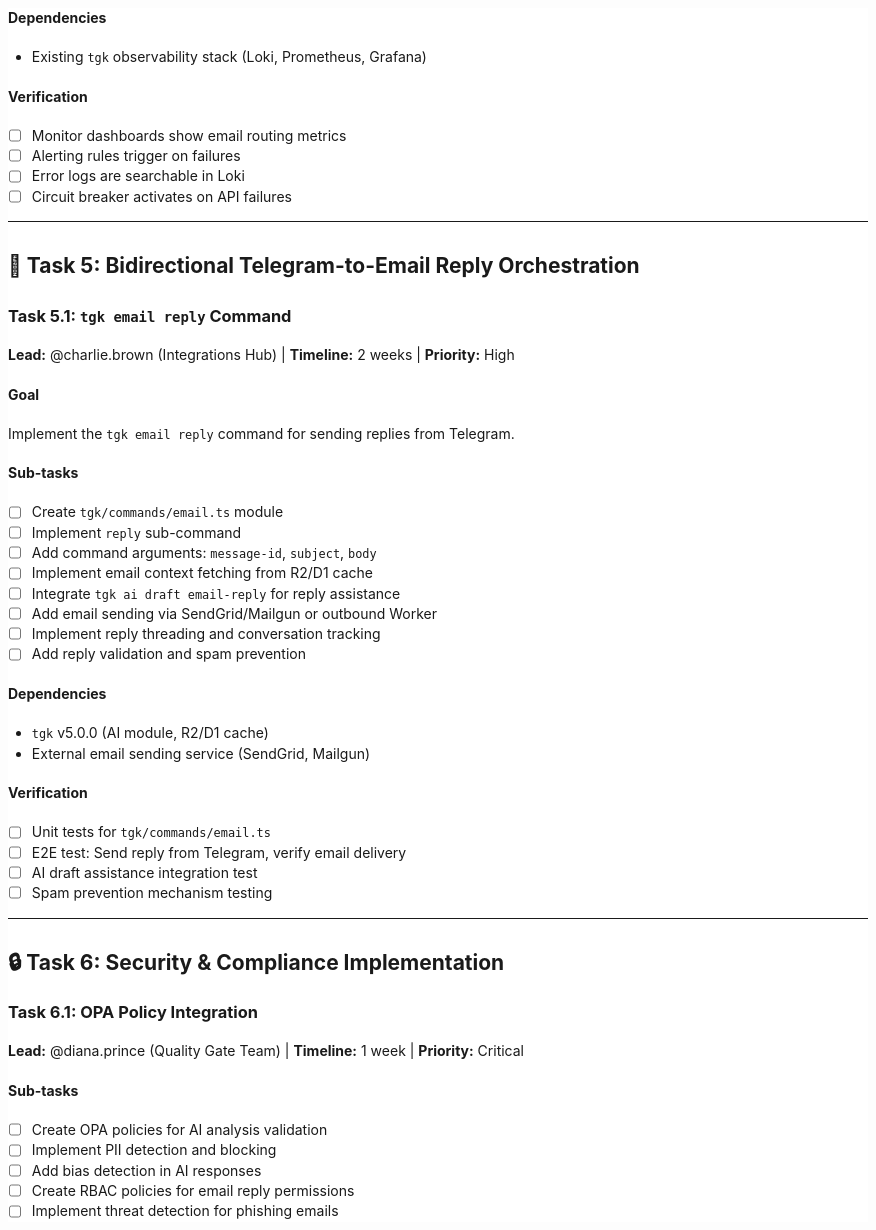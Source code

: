 #### **Dependencies**
- Existing `tgk` observability stack (Loki, Prometheus, Grafana)

#### **Verification**
- [ ] Monitor dashboards show email routing metrics
- [ ] Alerting rules trigger on failures
- [ ] Error logs are searchable in Loki
- [ ] Circuit breaker activates on API failures

---

## 📧 **Task 5: Bidirectional Telegram-to-Email Reply Orchestration**

### **Task 5.1: `tgk email reply` Command**
**Lead:** @charlie.brown (Integrations Hub) | **Timeline:** 2 weeks | **Priority:** High

#### **Goal**
Implement the `tgk email reply` command for sending replies from Telegram.

#### **Sub-tasks**
- [ ] Create `tgk/commands/email.ts` module
- [ ] Implement `reply` sub-command
- [ ] Add command arguments: `message-id`, `subject`, `body`
- [ ] Implement email context fetching from R2/D1 cache
- [ ] Integrate `tgk ai draft email-reply` for reply assistance
- [ ] Add email sending via SendGrid/Mailgun or outbound Worker
- [ ] Implement reply threading and conversation tracking
- [ ] Add reply validation and spam prevention

#### **Dependencies**
- `tgk` v5.0.0 (AI module, R2/D1 cache)
- External email sending service (SendGrid, Mailgun)

#### **Verification**
- [ ] Unit tests for `tgk/commands/email.ts`
- [ ] E2E test: Send reply from Telegram, verify email delivery
- [ ] AI draft assistance integration test
- [ ] Spam prevention mechanism testing

---

## 🔒 **Task 6: Security & Compliance Implementation**

### **Task 6.1: OPA Policy Integration**
**Lead:** @diana.prince (Quality Gate Team) | **Timeline:** 1 week | **Priority:** Critical

#### **Sub-tasks**
- [ ] Create OPA policies for AI analysis validation
- [ ] Implement PII detection and blocking
- [ ] Add bias detection in AI responses
- [ ] Create RBAC policies for email reply permissions
- [ ] Implement threat detection for phishing emails
